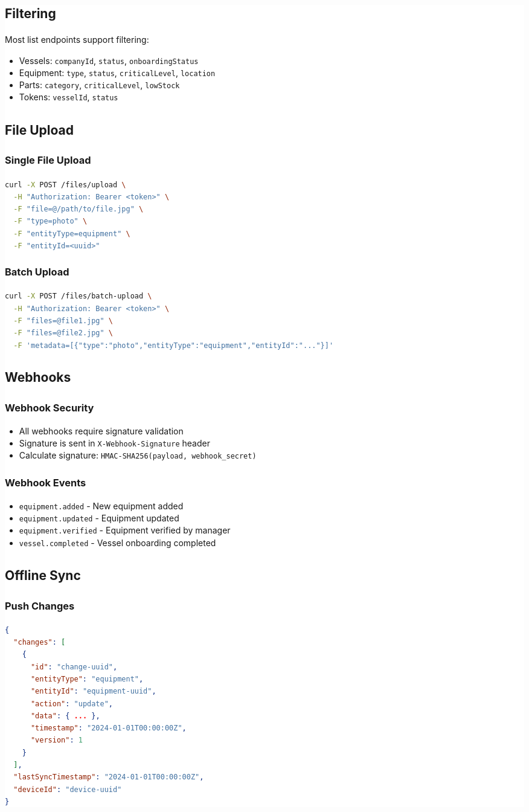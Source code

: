 ## Filtering

Most list endpoints support filtering:
- Vessels: `companyId`, `status`, `onboardingStatus`
- Equipment: `type`, `status`, `criticalLevel`, `location`
- Parts: `category`, `criticalLevel`, `lowStock`
- Tokens: `vesselId`, `status`

## File Upload

### Single File Upload
```bash
curl -X POST /files/upload \
  -H "Authorization: Bearer <token>" \
  -F "file=@/path/to/file.jpg" \
  -F "type=photo" \
  -F "entityType=equipment" \
  -F "entityId=<uuid>"
```

### Batch Upload
```bash
curl -X POST /files/batch-upload \
  -H "Authorization: Bearer <token>" \
  -F "files=@file1.jpg" \
  -F "files=@file2.jpg" \
  -F 'metadata=[{"type":"photo","entityType":"equipment","entityId":"..."}]'
```

## Webhooks

### Webhook Security
- All webhooks require signature validation
- Signature is sent in `X-Webhook-Signature` header
- Calculate signature: `HMAC-SHA256(payload, webhook_secret)`

### Webhook Events
- `equipment.added` - New equipment added
- `equipment.updated` - Equipment updated
- `equipment.verified` - Equipment verified by manager
- `vessel.completed` - Vessel onboarding completed

## Offline Sync

### Push Changes
```json
{
  "changes": [
    {
      "id": "change-uuid",
      "entityType": "equipment",
      "entityId": "equipment-uuid",
      "action": "update",
      "data": { ... },
      "timestamp": "2024-01-01T00:00:00Z",
      "version": 1
    }
  ],
  "lastSyncTimestamp": "2024-01-01T00:00:00Z",
  "deviceId": "device-uuid"
}
```